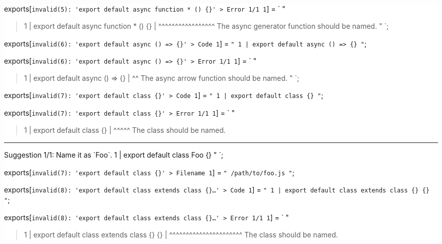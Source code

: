 exports[`invalid(5): 'export default async function * () {}' > Error 1/1 1`] = `
"
> 1 | export default async function * () {}
    |                ^^^^^^^^^^^^^^^^^ The async generator function should be named.
"
`;

exports[`invalid(6): 'export default async () => {}' > Code 1`] = `
"
  1 | export default async () => {}
"
`;

exports[`invalid(6): 'export default async () => {}' > Error 1/1 1`] = `
"
> 1 | export default async () => {}
    |                         ^^ The async arrow function should be named.
"
`;

exports[`invalid(7): 'export default class {}' > Code 1`] = `
"
  1 | export default class {}
"
`;

exports[`invalid(7): 'export default class {}' > Error 1/1 1`] = `
"
> 1 | export default class {}
    |                ^^^^^ The class should be named.

--------------------------------------------------------------------------------
Suggestion 1/1: Name it as \`Foo\`.
  1 | export default class Foo {}
"
`;

exports[`invalid(7): 'export default class {}' > Filename 1`] = `
"
/path/to/foo.js
"
`;

exports[`invalid(8): 'export default class extends class {}…' > Code 1`] = `
"
  1 | export default class extends class {} {}
"
`;

exports[`invalid(8): 'export default class extends class {}…' > Error 1/1 1`] = `
"
> 1 | export default class extends class {} {}
    |                ^^^^^^^^^^^^^^^^^^^^^^ The class should be named.
